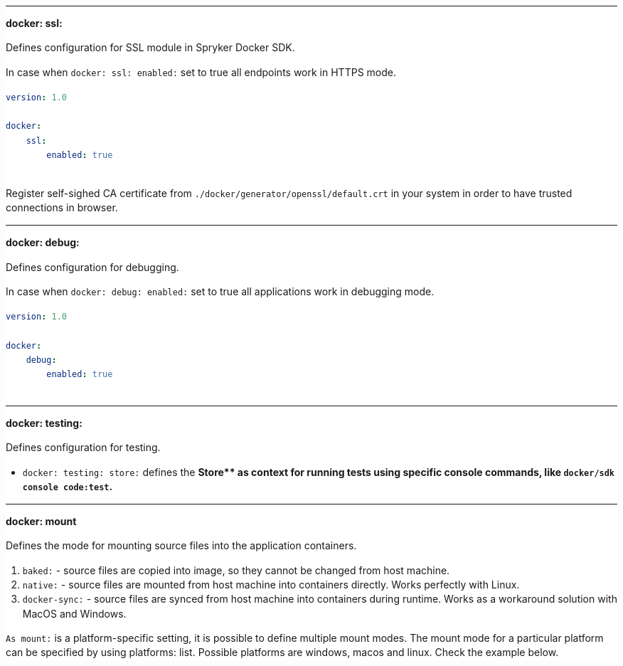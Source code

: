 ***

**docker: ssl:**

Defines configuration for SSL module in Spryker Docker SDK.

In case when `docker: ssl: enabled:` set to true all endpoints work in HTTPS mode.
```yaml
version: 1.0

docker:
	ssl:
		enabled: true
		
 ```
Register self-sighed CA certificate from `./docker/generator/openssl/default.crt` in your system in order to have trusted connections in browser.

***

**docker: debug:**

Defines configuration for debugging.

In case when `docker: debug: enabled:` set to true all applications work in debugging mode.
```yaml
version: 1.0

docker:
	debug:
		enabled: true
		
 ```

***

**docker: testing:**

Defines configuration for testing.

* `docker: testing: store:` defines the <b>Store** as context for running tests using specific console commands, like `docker/sdk console code:test`.</b>

***

**docker: mount**

Defines the mode for mounting source files into the application containers.

1. `baked:` - source files are copied into image, so they cannot be changed from host machine.
2. `native:` - source files are mounted from host machine into containers directly. Works perfectly with Linux.
3. `docker-sync:` - source files are synced from host machine into containers during runtime. Works as a workaround solution with MacOS and Windows.

`As mount:` is a platform-specific setting, it is possible to define multiple mount modes. The mount mode for a particular platform can be specified by using platforms: list. Possible platforms are windows, macos and linux. Check the example below.
